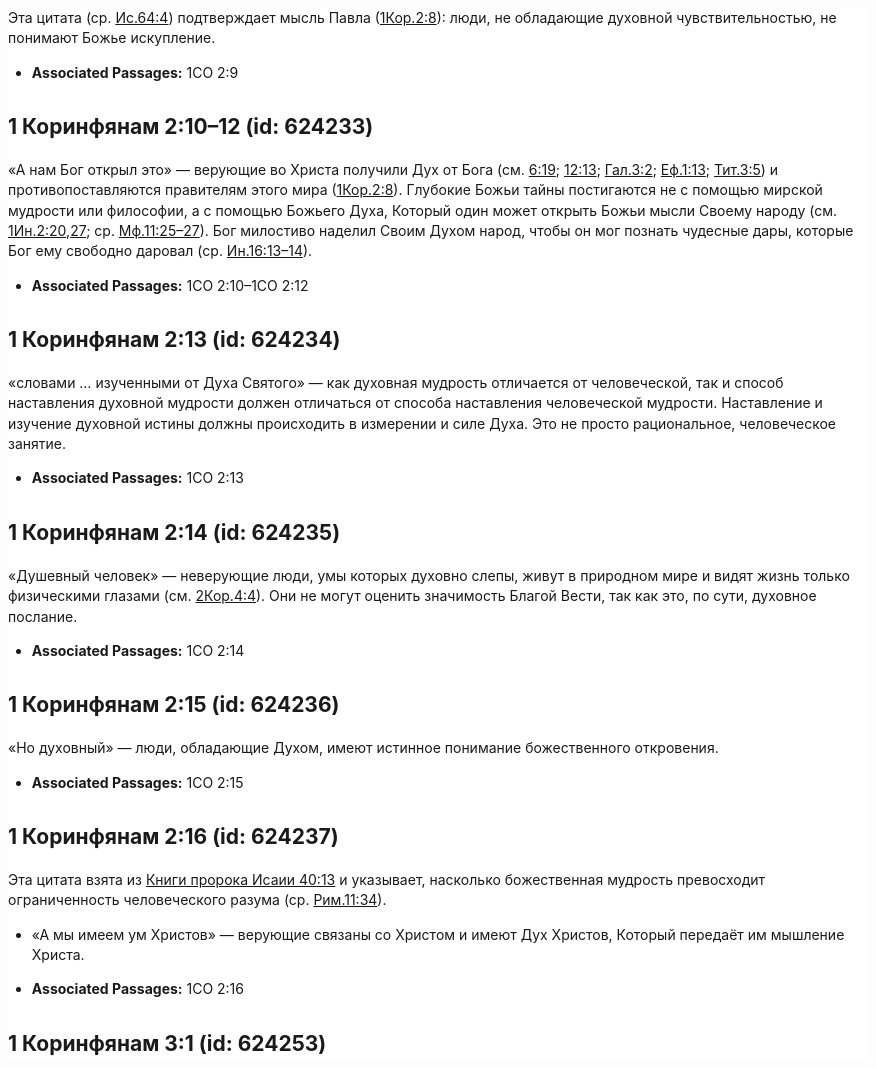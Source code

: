 Эта цитата (ср. [Ис.64:4](https://ref.ly/Isa64:4)) подтверждает мысль Павла ([1Кор.2:8](https://ref.ly/1Cor2:8)): люди, не обладающие духовной чувствительностью, не понимают Божье искупление.

* **Associated Passages:** 1CO 2:9

## 1 Коринфянам 2:10–12 (id: 624233)

«А нам Бог открыл это» — верующие во Христа получили Дух от Бога (см. [6:19](https://ref.ly/1Cor6:19); [12:13](https://ref.ly/1Cor12:13); [Гал.3:2](https://ref.ly/Gal3:2); [Еф.1:13](https://ref.ly/Eph1:13); [Тит.3:5](https://ref.ly/Titus3:5)) и противопоставляются правителям этого мира ([1Кор.2:8](https://ref.ly/1Cor2:8)). Глубокие Божьи тайны постигаются не с помощью мирской мудрости или философии, а с помощью Божьего Духа, Который один может открыть Божьи мысли Своему народу (см. [1Ин.2:20](https://ref.ly/1John2:20),[27](https://ref.ly/1John2:27); ср. [Мф.11:25–27](https://ref.ly/Matt11:25-Matt11:27)). Бог милостиво наделил Своим Духом народ, чтобы он мог познать чудесные дары, которые Бог ему свободно даровал (ср. [Ин.16:13–14](https://ref.ly/John16:13-John16:14)).

* **Associated Passages:** 1CO 2:10–1CO 2:12

## 1 Коринфянам 2:13 (id: 624234)

«словами … изученными от Духа Святого» — как духовная мудрость отличается от человеческой, так и способ наставления духовной мудрости должен отличаться от способа наставления человеческой мудрости. Наставление и изучение духовной истины должны происходить в измерении и силе Духа. Это не просто рациональное, человеческое занятие.

* **Associated Passages:** 1CO 2:13

## 1 Коринфянам 2:14 (id: 624235)

«Душевный человек» — неверующие люди, умы которых духовно слепы, живут в природном мире и видят жизнь только физическими глазами (см. [2Кор.4:4](https://ref.ly/2Cor4:4)). Они не могут оценить значимость Благой Вести, так как это, по сути, духовное послание.

* **Associated Passages:** 1CO 2:14

## 1 Коринфянам 2:15 (id: 624236)

«Но духовный» — люди, обладающие Духом, имеют истинное понимание божественного откровения.

* **Associated Passages:** 1CO 2:15

## 1 Коринфянам 2:16 (id: 624237)

Эта цитата взята из [Книги пророка Исаии 40:13](https://ref.ly/Isa40:13) и указывает, насколько божественная мудрость превосходит ограниченность человеческого разума (ср. [Рим.11:34](https://ref.ly/Rom11:34)). 

* «А мы имеем ум Христов» — верующие связаны со Христом и имеют Дух Христов, Который передаёт им мышление Христа.

* **Associated Passages:** 1CO 2:16

## 1 Коринфянам 3:1 (id: 624253)
